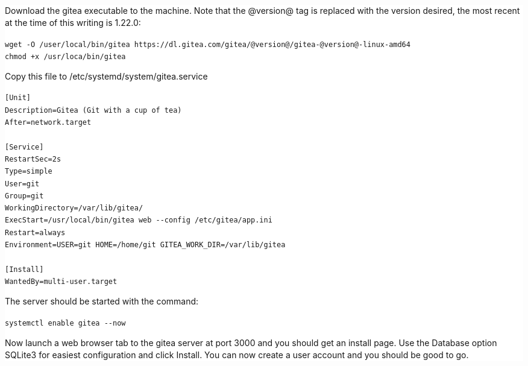 Download the gitea executable to the machine. Note that the @version@ tag is replaced with the version desired, the most recent at the time of this writing is 1.22.0:

    wget -O /user/local/bin/gitea https://dl.gitea.com/gitea/@version@/gitea-@version@-linux-amd64
    chmod +x /usr/loca/bin/gitea

Copy this file to /etc/systemd/system/gitea.service

```
[Unit]
Description=Gitea (Git with a cup of tea)
After=network.target

[Service]
RestartSec=2s
Type=simple
User=git
Group=git
WorkingDirectory=/var/lib/gitea/
ExecStart=/usr/local/bin/gitea web --config /etc/gitea/app.ini
Restart=always
Environment=USER=git HOME=/home/git GITEA_WORK_DIR=/var/lib/gitea

[Install]
WantedBy=multi-user.target
```
The server should be started with the command:

    systemctl enable gitea --now

Now launch a web browser tab to the gitea server at port 3000 and you should get an install page. Use the Database option SQLite3 for easiest configuration and click Install. You can now create a user account and you should be good to go.
